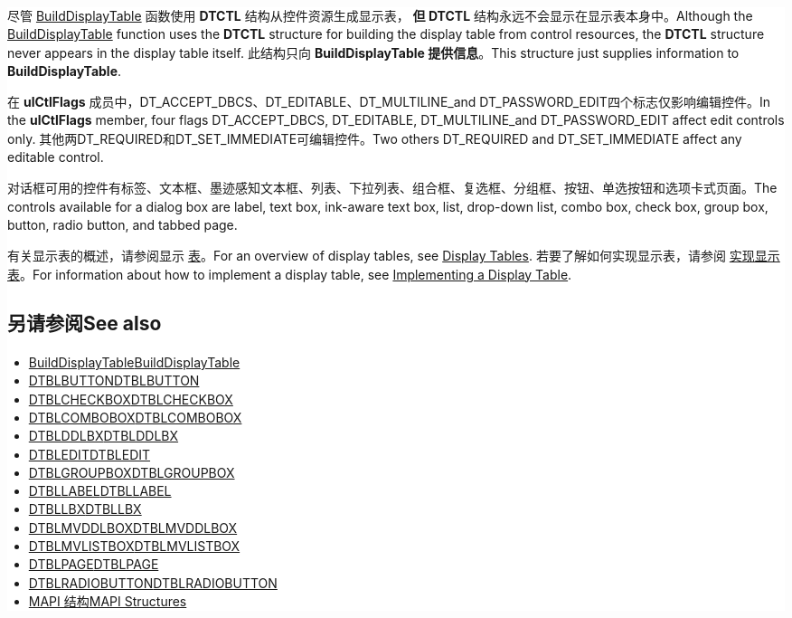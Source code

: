 <span data-ttu-id="4fd2d-189">尽管 [BuildDisplayTable](builddisplaytable.md) 函数使用 **DTCTL** 结构从控件资源生成显示表， **但 DTCTL** 结构永远不会显示在显示表本身中。</span><span class="sxs-lookup"><span data-stu-id="4fd2d-189">Although the [BuildDisplayTable](builddisplaytable.md) function uses the **DTCTL** structure for building the display table from control resources, the **DTCTL** structure never appears in the display table itself.</span></span> <span data-ttu-id="4fd2d-190">此结构只向 **BuildDisplayTable 提供信息**。</span><span class="sxs-lookup"><span data-stu-id="4fd2d-190">This structure just supplies information to **BuildDisplayTable**.</span></span>
  
<span data-ttu-id="4fd2d-191">在 **ulCtlFlags** 成员中，DT_ACCEPT_DBCS、DT_EDITABLE、DT_MULTILINE_and DT_PASSWORD_EDIT四个标志仅影响编辑控件。</span><span class="sxs-lookup"><span data-stu-id="4fd2d-191">In the **ulCtlFlags** member, four flags DT_ACCEPT_DBCS, DT_EDITABLE, DT_MULTILINE_and DT_PASSWORD_EDIT affect edit controls only.</span></span> <span data-ttu-id="4fd2d-192">其他两DT_REQUIRED和DT_SET_IMMEDIATE可编辑控件。</span><span class="sxs-lookup"><span data-stu-id="4fd2d-192">Two others DT_REQUIRED and DT_SET_IMMEDIATE affect any editable control.</span></span> 
  
<span data-ttu-id="4fd2d-193">对话框可用的控件有标签、文本框、墨迹感知文本框、列表、下拉列表、组合框、复选框、分组框、按钮、单选按钮和选项卡式页面。</span><span class="sxs-lookup"><span data-stu-id="4fd2d-193">The controls available for a dialog box are label, text box, ink-aware text box, list, drop-down list, combo box, check box, group box, button, radio button, and tabbed page.</span></span>
  
<span data-ttu-id="4fd2d-194">有关显示表的概述，请参阅显示 [表](display-tables.md)。</span><span class="sxs-lookup"><span data-stu-id="4fd2d-194">For an overview of display tables, see [Display Tables](display-tables.md).</span></span> <span data-ttu-id="4fd2d-195">若要了解如何实现显示表，请参阅 [实现显示表](display-table-implementation.md)。</span><span class="sxs-lookup"><span data-stu-id="4fd2d-195">For information about how to implement a display table, see [Implementing a Display Table](display-table-implementation.md).</span></span>
  
## <a name="see-also"></a><span data-ttu-id="4fd2d-196">另请参阅</span><span class="sxs-lookup"><span data-stu-id="4fd2d-196">See also</span></span>

- [<span data-ttu-id="4fd2d-197">BuildDisplayTable</span><span class="sxs-lookup"><span data-stu-id="4fd2d-197">BuildDisplayTable</span></span>](builddisplaytable.md)
- [<span data-ttu-id="4fd2d-198">DTBLBUTTON</span><span class="sxs-lookup"><span data-stu-id="4fd2d-198">DTBLBUTTON</span></span>](dtblbutton.md)
- [<span data-ttu-id="4fd2d-199">DTBLCHECKBOX</span><span class="sxs-lookup"><span data-stu-id="4fd2d-199">DTBLCHECKBOX</span></span>](dtblcheckbox.md)
- [<span data-ttu-id="4fd2d-200">DTBLCOMBOBOX</span><span class="sxs-lookup"><span data-stu-id="4fd2d-200">DTBLCOMBOBOX</span></span>](dtblcombobox.md)
- [<span data-ttu-id="4fd2d-201">DTBLDDLBX</span><span class="sxs-lookup"><span data-stu-id="4fd2d-201">DTBLDDLBX</span></span>](dtblddlbx.md)
- [<span data-ttu-id="4fd2d-202">DTBLEDIT</span><span class="sxs-lookup"><span data-stu-id="4fd2d-202">DTBLEDIT</span></span>](dtbledit.md)
- [<span data-ttu-id="4fd2d-203">DTBLGROUPBOX</span><span class="sxs-lookup"><span data-stu-id="4fd2d-203">DTBLGROUPBOX</span></span>](dtblgroupbox.md)
- [<span data-ttu-id="4fd2d-204">DTBLLABEL</span><span class="sxs-lookup"><span data-stu-id="4fd2d-204">DTBLLABEL</span></span>](dtbllabel.md)
- [<span data-ttu-id="4fd2d-205">DTBLLBX</span><span class="sxs-lookup"><span data-stu-id="4fd2d-205">DTBLLBX</span></span>](dtbllbx.md)
- [<span data-ttu-id="4fd2d-206">DTBLMVDDLBOX</span><span class="sxs-lookup"><span data-stu-id="4fd2d-206">DTBLMVDDLBOX</span></span>](dtblmvddlbox.md)
- [<span data-ttu-id="4fd2d-207">DTBLMVLISTBOX</span><span class="sxs-lookup"><span data-stu-id="4fd2d-207">DTBLMVLISTBOX</span></span>](dtblmvlistbox.md)
- [<span data-ttu-id="4fd2d-208">DTBLPAGE</span><span class="sxs-lookup"><span data-stu-id="4fd2d-208">DTBLPAGE</span></span>](dtblpage.md)
- [<span data-ttu-id="4fd2d-209">DTBLRADIOBUTTON</span><span class="sxs-lookup"><span data-stu-id="4fd2d-209">DTBLRADIOBUTTON</span></span>](dtblradiobutton.md)
- [<span data-ttu-id="4fd2d-210">MAPI 结构</span><span class="sxs-lookup"><span data-stu-id="4fd2d-210">MAPI Structures</span></span>](mapi-structures.md)

